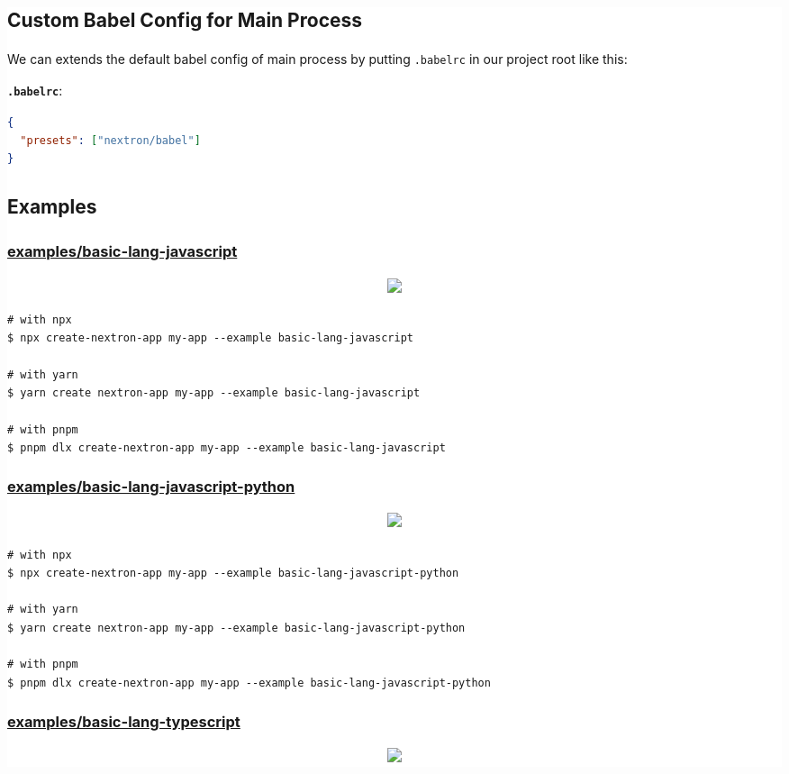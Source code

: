 
## Custom Babel Config for Main Process

We can extends the default babel config of main process by putting `.babelrc` in our project root like this:

**`.babelrc`**:

```json
{
  "presets": ["nextron/babel"]
}
```

## Examples

### [examples/basic-lang-javascript](./examples/basic-lang-javascript)

<p align="center"><img src="https://i.imgur.com/X7dSE68.png"></p>

```
# with npx
$ npx create-nextron-app my-app --example basic-lang-javascript

# with yarn
$ yarn create nextron-app my-app --example basic-lang-javascript

# with pnpm
$ pnpm dlx create-nextron-app my-app --example basic-lang-javascript
```

### [examples/basic-lang-javascript-python](./examples/basic-lang-javascript-python)

<p align="center"><img src="https://i.imgur.com/RzAykrU.png"></p>

```
# with npx
$ npx create-nextron-app my-app --example basic-lang-javascript-python

# with yarn
$ yarn create nextron-app my-app --example basic-lang-javascript-python

# with pnpm
$ pnpm dlx create-nextron-app my-app --example basic-lang-javascript-python
```

### [examples/basic-lang-typescript](./examples/basic-lang-typescript)

<p align="center"><img src="https://i.imgur.com/NZfsD1p.png"></p>
